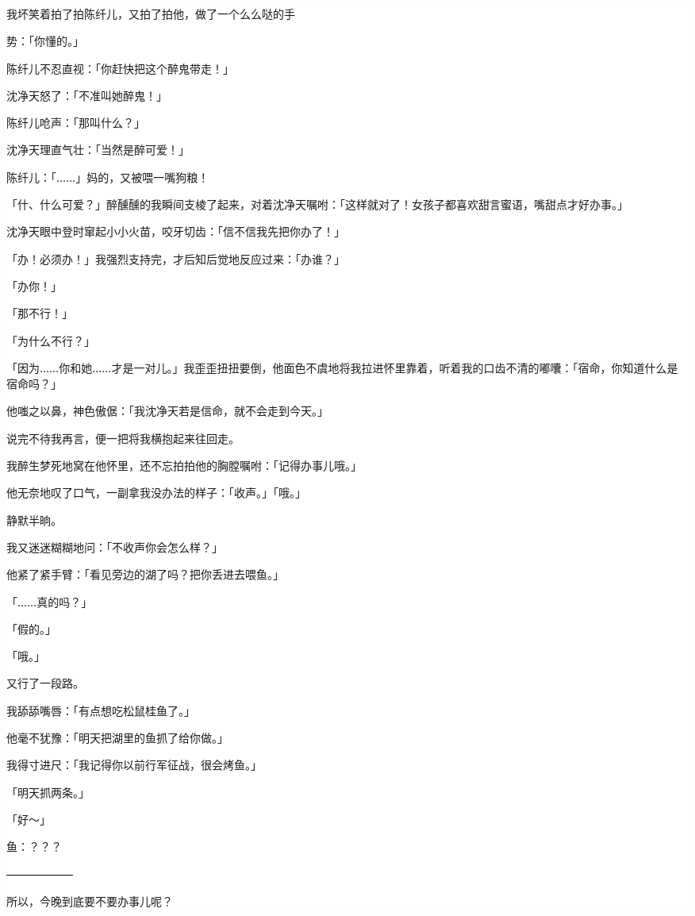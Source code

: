 我坏笑着拍了拍陈纤儿，又拍了拍他，做了一个么么哒的手

势：「你懂的。」

陈纤儿不忍直视：「你赶快把这个醉鬼带走！」

沈净天怒了：「不准叫她醉鬼！」

陈纤儿呛声：「那叫什么？」

沈净天理直气壮：「当然是醉可爱！」

陈纤儿：「……」妈的，又被喂一嘴狗粮！

「什、什么可爱？」醉醺醺的我瞬间支棱了起来，对着沈净天嘱咐：「这样就对了！女孩子都喜欢甜言蜜语，嘴甜点才好办事。」

沈净天眼中登时窜起小小火苗，咬牙切齿：「信不信我先把你办了！」

「办！必须办！」我强烈支持完，才后知后觉地反应过来：「办谁？」

「办你！」

「那不行！」

「为什么不行？」

「因为……你和她……才是一对儿。」我歪歪扭扭要倒，他面色不虞地将我拉进怀里靠着，听着我的口齿不清的嘟囔：「宿命，你知道什么是宿命吗？」

他嗤之以鼻，神色傲倨：「我沈净天若是信命，就不会走到今天。」

说完不待我再言，便一把将我横抱起来往回走。

我醉生梦死地窝在他怀里，还不忘拍拍他的胸膛嘱咐：「记得办事儿哦。」

他无奈地叹了口气，一副拿我没办法的样子：「收声。」「哦。」

静默半晌。

我又迷迷糊糊地问：「不收声你会怎么样？」

他紧了紧手臂：「看见旁边的湖了吗？把你丢进去喂鱼。」

「……真的吗？」

「假的。」

「哦。」

又行了一段路。

我舔舔嘴唇：「有点想吃松鼠桂鱼了。」

他毫不犹豫：「明天把湖里的鱼抓了给你做。」

我得寸进尺：「我记得你以前行军征战，很会烤鱼。」

「明天抓两条。」

「好～」

鱼：？？？

——————

所以，今晚到底要不要办事儿呢？
